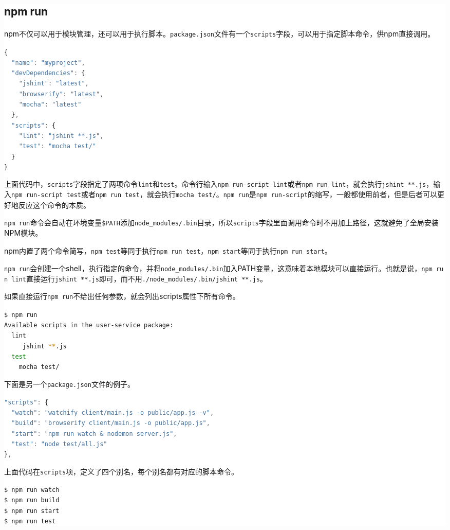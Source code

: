 ## npm run

npm不仅可以用于模块管理，还可以用于执行脚本。`package.json`文件有一个`scripts`字段，可以用于指定脚本命令，供npm直接调用。

```javascript
{
  "name": "myproject",
  "devDependencies": {
    "jshint": "latest",
    "browserify": "latest",
    "mocha": "latest"
  },
  "scripts": {
    "lint": "jshint **.js",
    "test": "mocha test/"
  }
}
```

上面代码中，`scripts`字段指定了两项命令`lint`和`test`。命令行输入`npm run-script lint`或者`npm run lint`，就会执行`jshint **.js`，输入`npm run-script test`或者`npm run test`，就会执行`mocha test/`。`npm run`是`npm run-script`的缩写，一般都使用前者，但是后者可以更好地反应这个命令的本质。

`npm run`命令会自动在环境变量`$PATH`添加`node_modules/.bin`目录，所以`scripts`字段里面调用命令时不用加上路径，这就避免了全局安装NPM模块。

npm内置了两个命令简写，`npm test`等同于执行`npm run test`，`npm start`等同于执行`npm run start`。

`npm run`会创建一个shell，执行指定的命令，并将`node_modules/.bin`加入PATH变量，这意味着本地模块可以直接运行。也就是说，`npm run lint`直接运行`jshint **.js`即可，而不用`./node_modules/.bin/jshint **.js`。

如果直接运行`npm run`不给出任何参数，就会列出scripts属性下所有命令。

```bash
$ npm run
Available scripts in the user-service package:
  lint
     jshint **.js
  test
    mocha test/
```

下面是另一个`package.json`文件的例子。

```javascript
"scripts": {
  "watch": "watchify client/main.js -o public/app.js -v",
  "build": "browserify client/main.js -o public/app.js",
  "start": "npm run watch & nodemon server.js",
  "test": "node test/all.js"
},
```

上面代码在`scripts`项，定义了四个别名，每个别名都有对应的脚本命令。

```bash
$ npm run watch
$ npm run build
$ npm run start
$ npm run test
```
